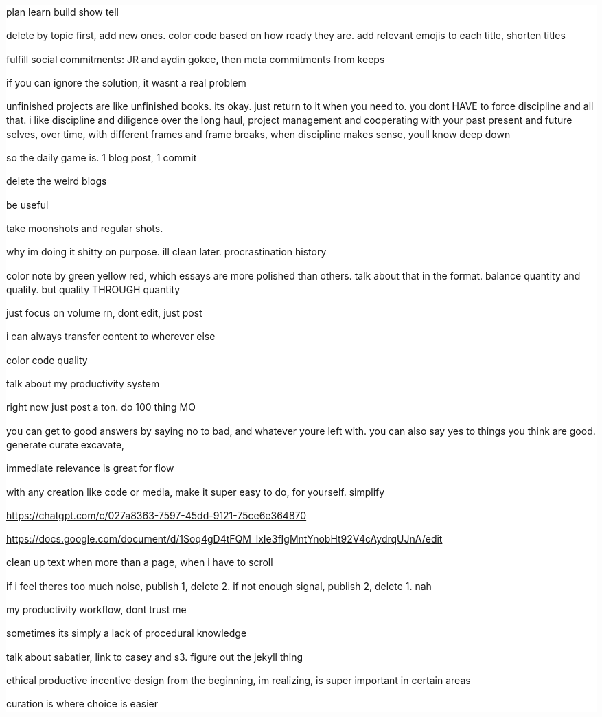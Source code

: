 plan learn build show tell

delete by topic first, add new ones. color code based on how ready they are. add relevant emojis to each title, shorten titles

fulfill social commitments: JR and aydin gokce, then meta commitments from keeps

if you can ignore the solution, it wasnt a real problem

unfinished projects are like unfinished books. its okay. just return to it when you need to. you dont HAVE to force discipline and all that. i like discipline and diligence over the long haul, project management and cooperating with your past present and future selves, over time, with different frames and frame breaks, when discipline makes sense, youll know deep down

so the daily game is. 1 blog post, 1 commit

delete the weird blogs

be useful

take moonshots and regular shots.


why im doing it shitty on purpose. ill clean later. procrastination history

color note by green yellow red, which essays are more polished than others. talk about that in the format. balance quantity and quality. but quality THROUGH quantity

just focus on volume rn, dont edit, just post

i can always transfer content to wherever else

color code quality

talk about my productivity system

right now just post a ton. do 100 thing MO

you can get to good answers by saying no to bad, and whatever youre left with. you can also say yes to things you think are good. generate curate excavate,

immediate relevance is great for flow

with any creation like code or media, make it super easy to do, for yourself. simplify

https://chatgpt.com/c/027a8363-7597-45dd-9121-75ce6e364870

https://docs.google.com/document/d/1Soq4gD4tFQM_lxIe3fIgMntYnobHt92V4cAydrqUJnA/edit

clean up text when more than a page, when i have to scroll

if i feel theres too much noise, publish 1, delete 2. if not enough signal, publish 2, delete 1. nah

my productivity workflow, dont trust me

sometimes its simply a lack of procedural knowledge

talk about sabatier, link to casey and s3. figure out the jekyll thing

ethical productive incentive design from the beginning, im realizing, is super important in certain areas

curation is where choice is easier
